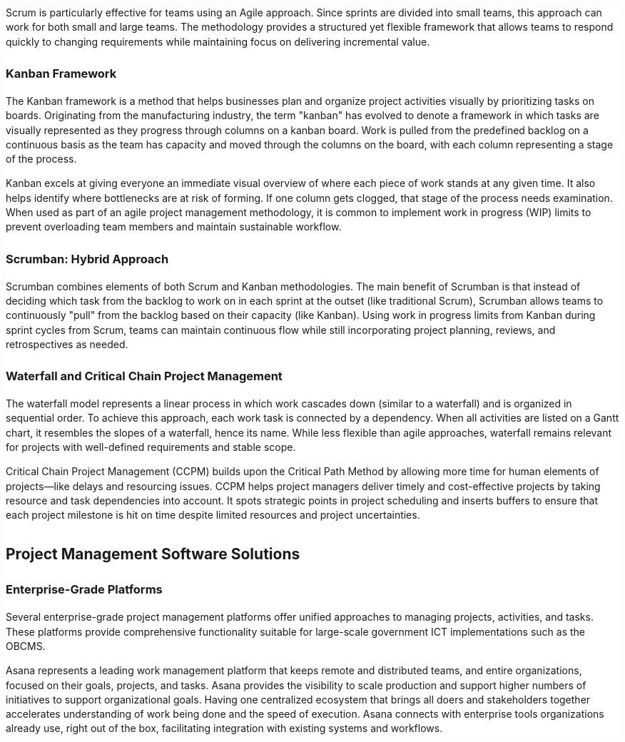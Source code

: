 Scrum is particularly effective for teams using an Agile approach. Since sprints are divided into small teams, this approach can work for both small and large teams. The methodology provides a structured yet flexible framework that allows teams to respond quickly to changing requirements while maintaining focus on delivering incremental value.

### Kanban Framework

The Kanban framework is a method that helps businesses plan and organize project activities visually by prioritizing tasks on boards. Originating from the manufacturing industry, the term "kanban" has evolved to denote a framework in which tasks are visually represented as they progress through columns on a kanban board. Work is pulled from the predefined backlog on a continuous basis as the team has capacity and moved through the columns on the board, with each column representing a stage of the process.

Kanban excels at giving everyone an immediate visual overview of where each piece of work stands at any given time. It also helps identify where bottlenecks are at risk of forming. If one column gets clogged, that stage of the process needs examination. When used as part of an agile project management methodology, it is common to implement work in progress (WIP) limits to prevent overloading team members and maintain sustainable workflow.

### Scrumban: Hybrid Approach

Scrumban combines elements of both Scrum and Kanban methodologies. The main benefit of Scrumban is that instead of deciding which task from the backlog to work on in each sprint at the outset (like traditional Scrum), Scrumban allows teams to continuously "pull" from the backlog based on their capacity (like Kanban). Using work in progress limits from Kanban during sprint cycles from Scrum, teams can maintain continuous flow while still incorporating project planning, reviews, and retrospectives as needed.

### Waterfall and Critical Chain Project Management

The waterfall model represents a linear process in which work cascades down (similar to a waterfall) and is organized in sequential order. To achieve this approach, each work task is connected by a dependency. When all activities are listed on a Gantt chart, it resembles the slopes of a waterfall, hence its name. While less flexible than agile approaches, waterfall remains relevant for projects with well-defined requirements and stable scope.

Critical Chain Project Management (CCPM) builds upon the Critical Path Method by allowing more time for human elements of projects—like delays and resourcing issues. CCPM helps project managers deliver timely and cost-effective projects by taking resource and task dependencies into account. It spots strategic points in project scheduling and inserts buffers to ensure that each project milestone is hit on time despite limited resources and project uncertainties.

## Project Management Software Solutions

### Enterprise-Grade Platforms

Several enterprise-grade project management platforms offer unified approaches to managing projects, activities, and tasks. These platforms provide comprehensive functionality suitable for large-scale government ICT implementations such as the OBCMS.

Asana represents a leading work management platform that keeps remote and distributed teams, and entire organizations, focused on their goals, projects, and tasks. Asana provides the visibility to scale production and support higher numbers of initiatives to support organizational goals. Having one centralized ecosystem that brings all doers and stakeholders together accelerates understanding of work being done and the speed of execution. Asana connects with enterprise tools organizations already use, right out of the box, facilitating integration with existing systems and workflows.
